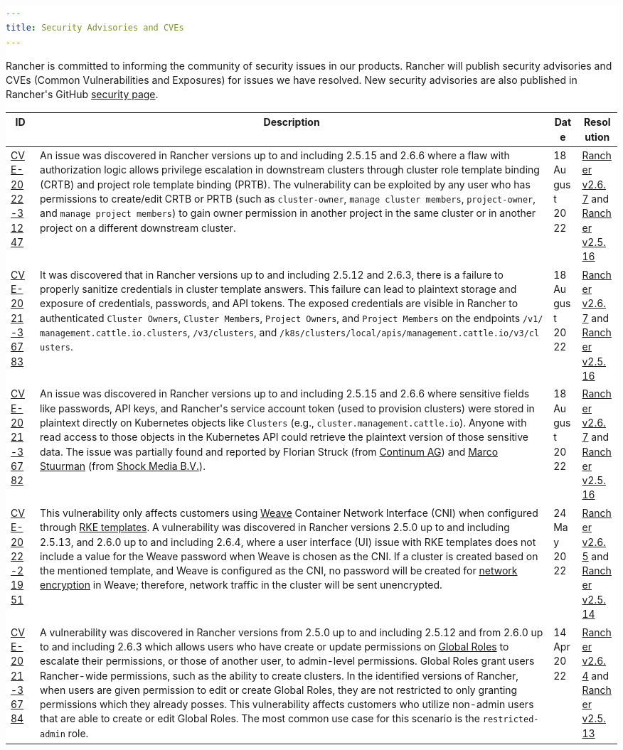 ```yaml
---
title: Security Advisories and CVEs
---
```


Rancher is committed to informing the community of security issues in our products. Rancher will publish security advisories and CVEs (Common Vulnerabilities and Exposures) for issues we have resolved. New security advisories are also published in Rancher's GitHub [security page](https://github.com/rancher/rancher/security/advisories).

| ID | Description | Date | Resolution |
|----|-------------|------|------------|
| [CVE-2022-31247](https://github.com/rancher/rancher/security/advisories/GHSA-6x34-89p7-95wg) | An issue was discovered in Rancher versions up to and including 2.5.15 and 2.6.6 where a flaw with authorization logic allows privilege escalation in downstream clusters through cluster role template binding (CRTB) and project role template binding (PRTB). The vulnerability can be exploited by any user who has permissions to create/edit CRTB or PRTB (such as `cluster-owner`, `manage cluster members`, `project-owner`, and `manage project members`) to gain owner permission in another project in the same cluster or in another project on a different downstream cluster. | 18 August 2022 | [Rancher v2.6.7](https://github.com/rancher/rancher/releases/tag/v2.6.7) and [Rancher v2.5.16](https://github.com/rancher/rancher/releases/tag/v2.5.16) |
| [CVE-2021-36783](https://github.com/rancher/rancher/security/advisories/GHSA-8w87-58w6-hfv8) | It was discovered that in Rancher versions up to and including 2.5.12 and 2.6.3, there is a failure to properly sanitize credentials in cluster template answers. This failure can lead to plaintext storage and exposure of credentials, passwords, and API tokens. The exposed credentials are visible in Rancher to authenticated `Cluster Owners`, `Cluster Members`, `Project Owners`, and `Project Members` on the endpoints `/v1/management.cattle.io.clusters`, `/v3/clusters`, and `/k8s/clusters/local/apis/management.cattle.io/v3/clusters`. | 18 August 2022 | [Rancher v2.6.7](https://github.com/rancher/rancher/releases/tag/v2.6.7) and [Rancher v2.5.16](https://github.com/rancher/rancher/releases/tag/v2.5.16) |
| [CVE-2021-36782](https://github.com/rancher/rancher/security/advisories/GHSA-g7j7-h4q8-8w2f) | An issue was discovered in Rancher versions up to and including 2.5.15 and 2.6.6 where sensitive fields like passwords, API keys, and Rancher's service account token (used to provision clusters) were stored in plaintext directly on Kubernetes objects like `Clusters` (e.g., `cluster.management.cattle.io`). Anyone with read access to those objects in the Kubernetes API could retrieve the plaintext version of those sensitive data. The issue was partially found and reported by Florian Struck (from [Continum AG](https://www.continum.net/)) and [Marco Stuurman](https://github.com/fe-ax) (from [Shock Media B.V.](https://www.shockmedia.nl/)). | 18 August 2022 | [Rancher v2.6.7](https://github.com/rancher/rancher/releases/tag/v2.6.7) and [Rancher v2.5.16](https://github.com/rancher/rancher/releases/tag/v2.5.16) |
| [CVE-2022-21951](https://github.com/rancher/rancher/security/advisories/GHSA-vrph-m5jj-c46c) | This vulnerability only affects customers using [Weave](https://rancher.com/docs/rancher/v2.6/en/faq/networking/cni-providers/#weave) Container Network Interface (CNI) when configured through [RKE templates](https://rancher.com/docs/rancher/v2.6/en/admin-settings/rke-templates/). A vulnerability was discovered in Rancher versions 2.5.0 up to and including 2.5.13, and 2.6.0 up to and including 2.6.4, where a user interface (UI) issue with RKE templates does not include a value for the Weave password when Weave is chosen as the CNI. If a cluster is created based on the mentioned template, and Weave is configured as the CNI, no password will be created for [network encryption](https://www.weave.works/docs/net/latest/tasks/manage/security-untrusted-networks/) in Weave; therefore, network traffic in the cluster will be sent unencrypted. | 24 May 2022 | [Rancher v2.6.5](https://github.com/rancher/rancher/releases/tag/v2.6.5) and [Rancher v2.5.14](https://github.com/rancher/rancher/releases/tag/v2.5.14) |
| [CVE-2021-36784](https://github.com/rancher/rancher/security/advisories/GHSA-jwvr-vv7p-gpwq) | A vulnerability was discovered in Rancher versions from 2.5.0 up to and including 2.5.12 and from 2.6.0 up to and including 2.6.3 which allows users who have create or update permissions on [Global Roles](https://rancher.com/docs/rancher/v2.6/en/admin-settings/rbac/) to escalate their permissions, or those of another user, to admin-level permissions. Global Roles grant users Rancher-wide permissions, such as the ability to create clusters. In the identified versions of Rancher, when users are given permission to edit or create Global Roles, they are not restricted to only granting permissions which they already posses. This vulnerability affects customers who utilize non-admin users that are able to create or edit Global Roles. The most common use case for this scenario is the `restricted-admin` role. | 14 Apr 2022 | [Rancher v2.6.4](https://github.com/rancher/rancher/releases/tag/v2.6.4) and [Rancher v2.5.13](https://github.com/rancher/rancher/releases/tag/v2.5.13) |